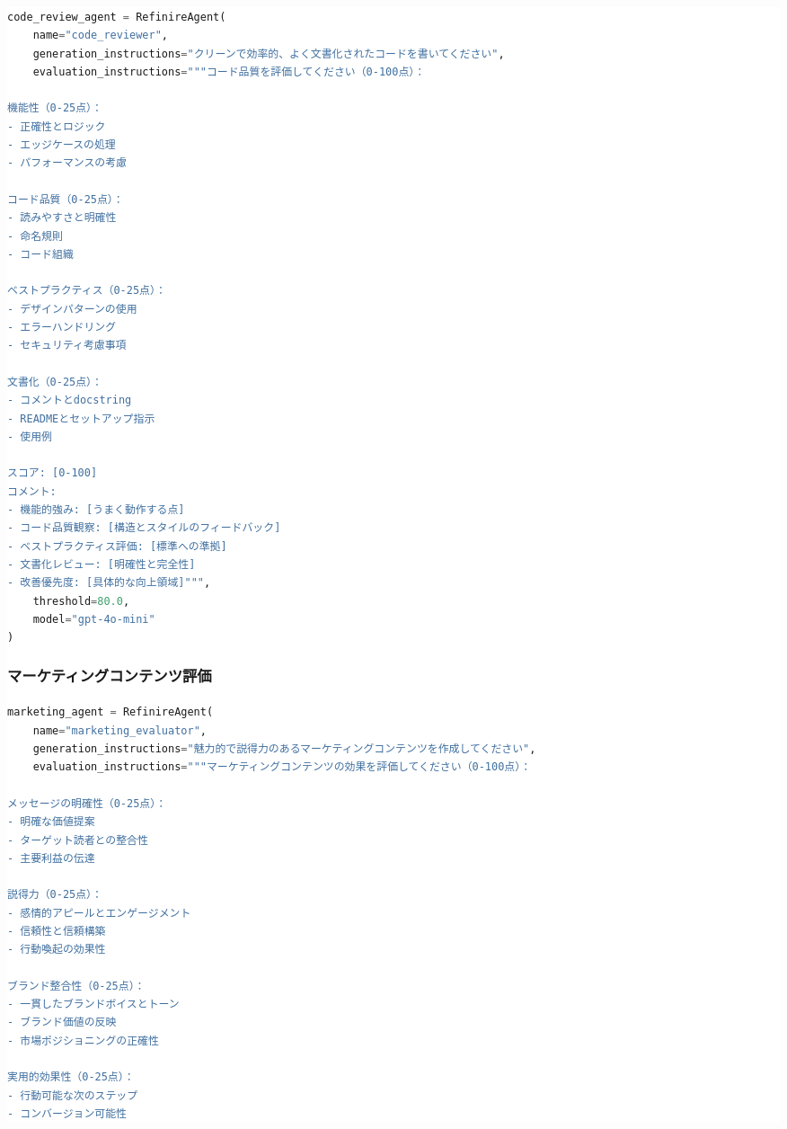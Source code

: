 ```python
code_review_agent = RefinireAgent(
    name="code_reviewer",
    generation_instructions="クリーンで効率的、よく文書化されたコードを書いてください",
    evaluation_instructions="""コード品質を評価してください（0-100点）：

機能性（0-25点）：
- 正確性とロジック
- エッジケースの処理
- パフォーマンスの考慮

コード品質（0-25点）：
- 読みやすさと明確性
- 命名規則
- コード組織

ベストプラクティス（0-25点）：
- デザインパターンの使用
- エラーハンドリング
- セキュリティ考慮事項

文書化（0-25点）：
- コメントとdocstring
- READMEとセットアップ指示
- 使用例

スコア: [0-100]
コメント:
- 機能的強み: [うまく動作する点]
- コード品質観察: [構造とスタイルのフィードバック]
- ベストプラクティス評価: [標準への準拠]
- 文書化レビュー: [明確性と完全性]
- 改善優先度: [具体的な向上領域]""",
    threshold=80.0,
    model="gpt-4o-mini"
)
```

### マーケティングコンテンツ評価

```python
marketing_agent = RefinireAgent(
    name="marketing_evaluator",
    generation_instructions="魅力的で説得力のあるマーケティングコンテンツを作成してください",
    evaluation_instructions="""マーケティングコンテンツの効果を評価してください（0-100点）：

メッセージの明確性（0-25点）：
- 明確な価値提案
- ターゲット読者との整合性
- 主要利益の伝達

説得力（0-25点）：
- 感情的アピールとエンゲージメント
- 信頼性と信頼構築
- 行動喚起の効果性

ブランド整合性（0-25点）：
- 一貫したブランドボイスとトーン
- ブランド価値の反映
- 市場ポジショニングの正確性

実用的効果性（0-25点）：
- 行動可能な次のステップ
- コンバージョン可能性
```